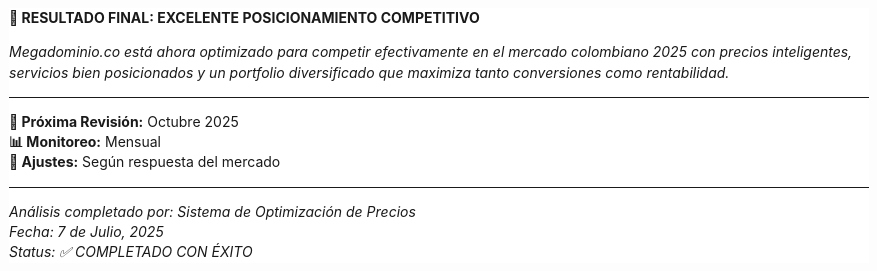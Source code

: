 
**🎯 RESULTADO FINAL: EXCELENTE POSICIONAMIENTO COMPETITIVO**

*Megadominio.co está ahora optimizado para competir efectivamente en el mercado colombiano 2025 con precios inteligentes, servicios bien posicionados y un portfolio diversificado que maximiza tanto conversiones como rentabilidad.*

---

**📅 Próxima Revisión:** Octubre 2025  
**📊 Monitoreo:** Mensual  
**🔄 Ajustes:** Según respuesta del mercado

---
*Análisis completado por: Sistema de Optimización de Precios*  
*Fecha: 7 de Julio, 2025*  
*Status: ✅ COMPLETADO CON ÉXITO* 